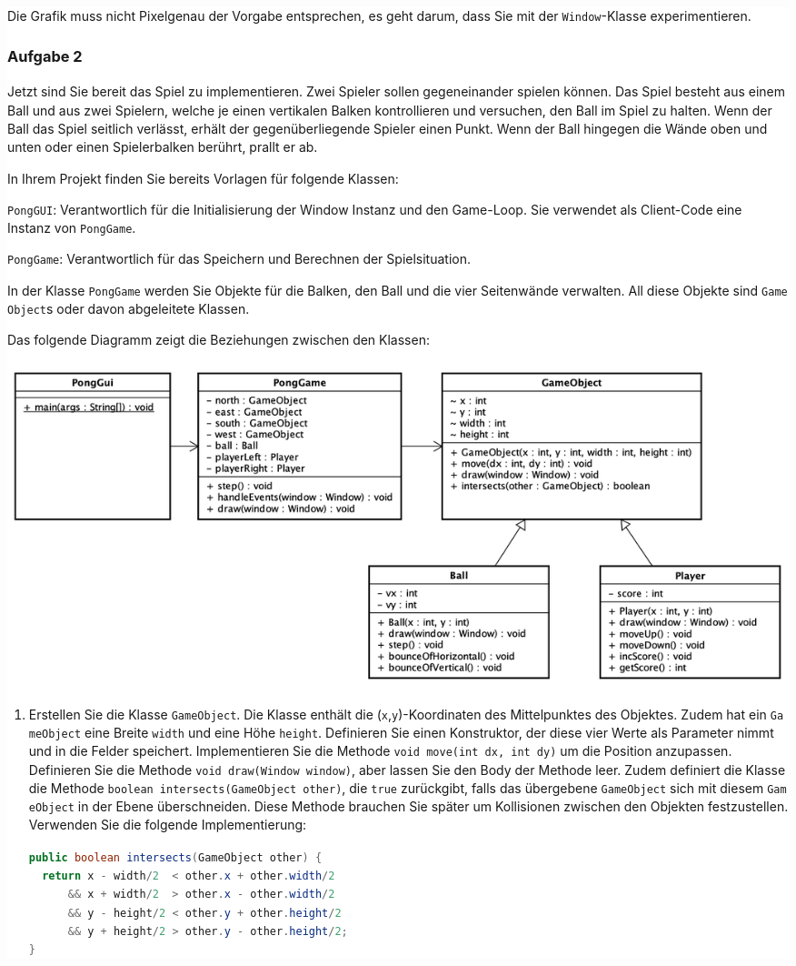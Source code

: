 Die Grafik muss nicht Pixelgenau der Vorgabe entsprechen, es geht darum, dass Sie mit der `Window`-Klasse experimentieren.

### Aufgabe 2

Jetzt sind Sie bereit das Spiel zu implementieren. Zwei Spieler sollen gegeneinander spielen können. 
Das Spiel besteht aus einem Ball und aus zwei Spielern, welche je einen vertikalen Balken kontrollieren und versuchen, den Ball im Spiel zu halten. Wenn der Ball das Spiel seitlich verlässt, erhält der gegenüberliegende Spieler einen Punkt. Wenn der Ball hingegen die Wände oben und unten oder einen Spielerbalken berührt, prallt er ab.

In Ihrem Projekt finden Sie bereits Vorlagen für folgende Klassen:

`PongGUI`: Verantwortlich für die Initialisierung der Window Instanz und den Game-Loop. Sie verwendet als Client-Code eine Instanz von `PongGame`.

`PongGame`: Verantwortlich für das Speichern und Berechnen der Spielsituation.

In der Klasse `PongGame` werden Sie Objekte für die Balken, den Ball und die vier Seitenwände verwalten. All diese Objekte sind `GameObject`s oder davon abgeleitete Klassen.

Das folgende Diagramm zeigt die Beziehungen zwischen den Klassen:

<img src='./images/ub_pong_uml.png' alt='Koordinaten' width='1024'/>

1. Erstellen Sie die Klasse `GameObject`. Die Klasse enthält die (`x`,`y`)-Koordinaten des Mittelpunktes des Objektes. Zudem hat ein `GameObject` eine Breite `width` und eine Höhe `height`.
Definieren Sie einen Konstruktor, der diese vier Werte als Parameter nimmt und in die Felder speichert. Implementieren Sie die Methode `void move(int dx, int dy)` um die Position anzupassen. Definieren Sie die Methode `void draw(Window window)`, aber lassen Sie den Body der Methode leer. Zudem definiert die Klasse die Methode `boolean intersects(GameObject other)`, die `true` zurückgibt, falls das übergebene `GameObject` sich mit diesem `GameObject` in der Ebene überschneiden. Diese Methode brauchen Sie später um Kollisionen zwischen den Objekten festzustellen. Verwenden Sie die folgende Implementierung:
    ```java
    public boolean intersects(GameObject other) {
      return x - width/2  < other.x + other.width/2
          && x + width/2  > other.x - other.width/2
          && y - height/2 < other.y + other.height/2           
          && y + height/2 > other.y - other.height/2;
    }
    ```
